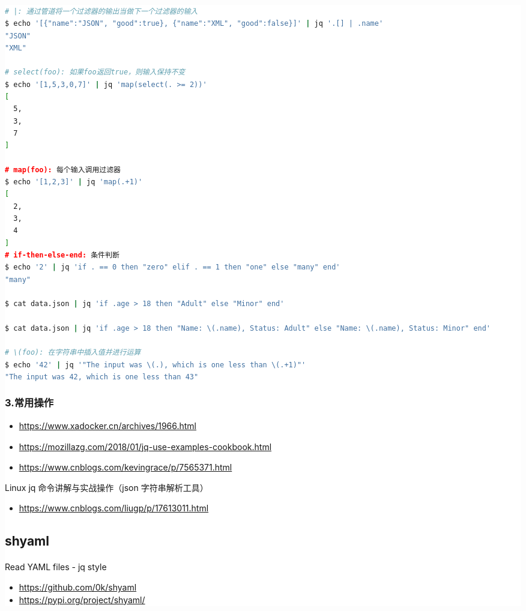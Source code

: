```sh
# |: 通过管道将一个过滤器的输出当做下一个过滤器的输入
$ echo '[{"name":"JSON", "good":true}, {"name":"XML", "good":false}]' | jq '.[] | .name'
"JSON"
"XML"

# select(foo): 如果foo返回true，则输入保持不变
$ echo '[1,5,3,0,7]' | jq 'map(select(. >= 2))'
[
  5,
  3,
  7
]

# map(foo): 每个输入调用过滤器
$ echo '[1,2,3]' | jq 'map(.+1)'
[
  2,
  3,
  4
]
# if-then-else-end: 条件判断
$ echo '2' | jq 'if . == 0 then "zero" elif . == 1 then "one" else "many" end'
"many"

$ cat data.json | jq 'if .age > 18 then "Adult" else "Minor" end'

$ cat data.json | jq 'if .age > 18 then "Name: \(.name), Status: Adult" else "Name: \(.name), Status: Minor" end'

# \(foo): 在字符串中插入值并进行运算
$ echo '42' | jq '"The input was \(.), which is one less than \(.+1)"'
"The input was 42, which is one less than 43"
```

### 3.常用操作

- https://www.xadocker.cn/archives/1966.html

- https://mozillazg.com/2018/01/jq-use-examples-cookbook.html

- https://www.cnblogs.com/kevingrace/p/7565371.html

Linux jq 命令讲解与实战操作（json 字符串解析工具）

- https://www.cnblogs.com/liugp/p/17613011.html

## shyaml

Read YAML files - jq style

- https://github.com/0k/shyaml
- https://pypi.org/project/shyaml/
